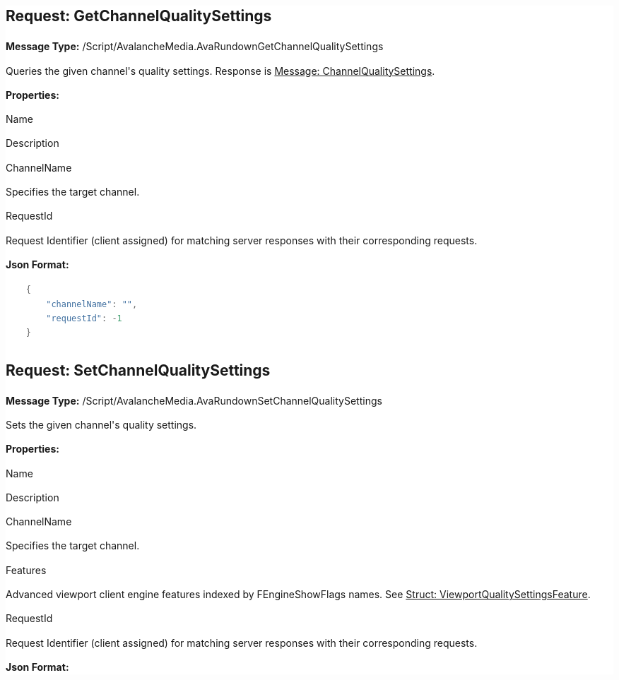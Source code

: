 ## Request: GetChannelQualitySettings

**Message Type:** /Script/AvalancheMedia.AvaRundownGetChannelQualitySettings

Queries the given channel's quality settings. Response is [Message: ChannelQualitySettings](/documentation/en-us/unreal-engine/WebAPI/RundownServerWebSocketAPIReference#message:channelqualitysettings).

**Properties:**

Name

Description

ChannelName

Specifies the target channel.

RequestId

Request Identifier (client assigned) for matching server responses with their corresponding requests.

**Json Format:**

```cpp
	{
		"channelName": "",
		"requestId": -1
	}
```

## Request: SetChannelQualitySettings

**Message Type:** /Script/AvalancheMedia.AvaRundownSetChannelQualitySettings

Sets the given channel's quality settings.

**Properties:**

Name

Description

ChannelName

Specifies the target channel.

Features

Advanced viewport client engine features indexed by FEngineShowFlags names. See [Struct: ViewportQualitySettingsFeature](/documentation/en-us/unreal-engine/WebAPI/RundownServerWebSocketAPIReference#struct:viewportqualitysettingsfeature).

RequestId

Request Identifier (client assigned) for matching server responses with their corresponding requests.

**Json Format:**
